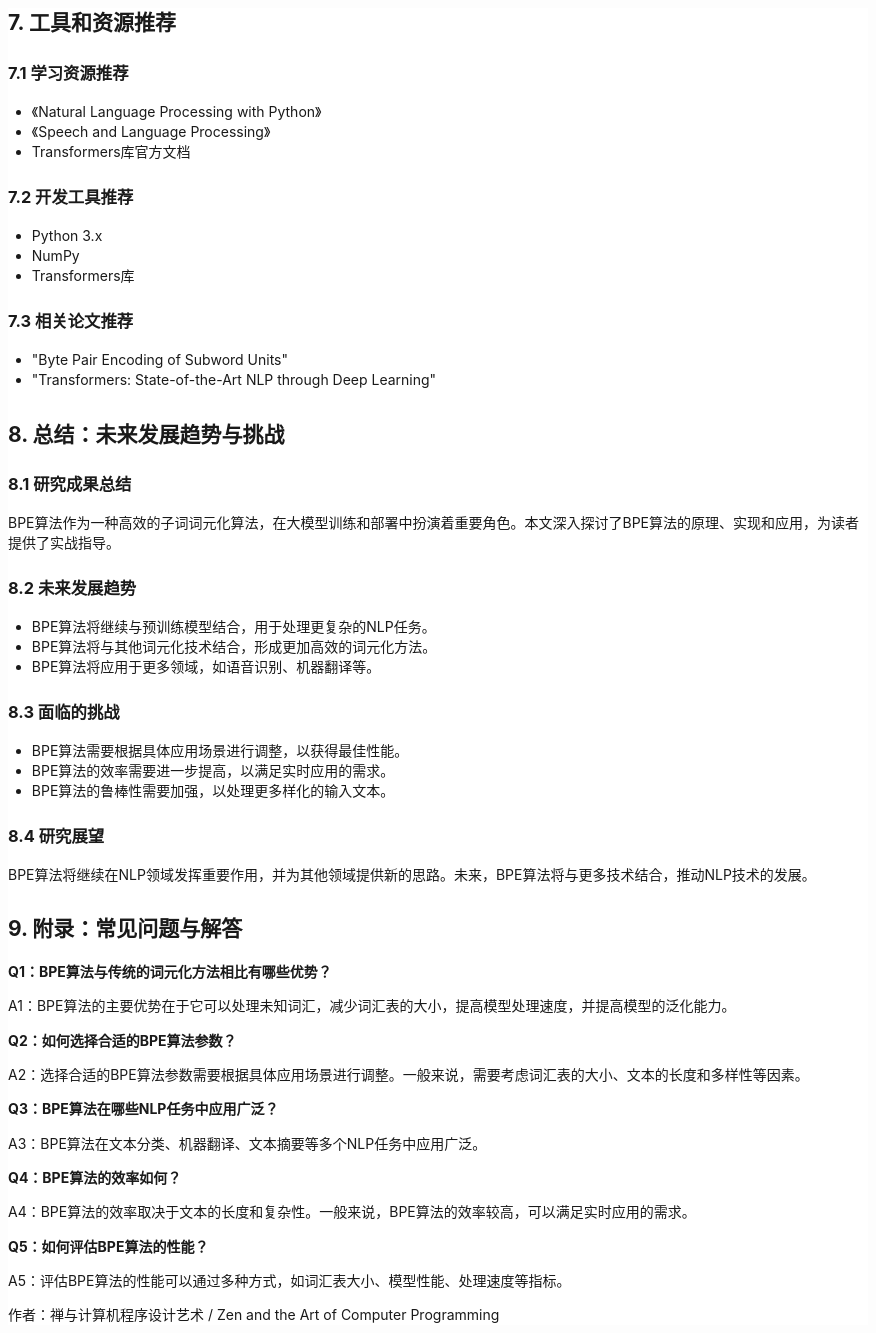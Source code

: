 ## 7. 工具和资源推荐

### 7.1 学习资源推荐

- 《Natural Language Processing with Python》
- 《Speech and Language Processing》
- Transformers库官方文档

### 7.2 开发工具推荐

- Python 3.x
- NumPy
- Transformers库

### 7.3 相关论文推荐

- "Byte Pair Encoding of Subword Units"
- "Transformers: State-of-the-Art NLP through Deep Learning"

## 8. 总结：未来发展趋势与挑战

### 8.1 研究成果总结

BPE算法作为一种高效的子词词元化算法，在大模型训练和部署中扮演着重要角色。本文深入探讨了BPE算法的原理、实现和应用，为读者提供了实战指导。

### 8.2 未来发展趋势

- BPE算法将继续与预训练模型结合，用于处理更复杂的NLP任务。
- BPE算法将与其他词元化技术结合，形成更加高效的词元化方法。
- BPE算法将应用于更多领域，如语音识别、机器翻译等。

### 8.3 面临的挑战

- BPE算法需要根据具体应用场景进行调整，以获得最佳性能。
- BPE算法的效率需要进一步提高，以满足实时应用的需求。
- BPE算法的鲁棒性需要加强，以处理更多样化的输入文本。

### 8.4 研究展望

BPE算法将继续在NLP领域发挥重要作用，并为其他领域提供新的思路。未来，BPE算法将与更多技术结合，推动NLP技术的发展。

## 9. 附录：常见问题与解答

**Q1：BPE算法与传统的词元化方法相比有哪些优势？**

A1：BPE算法的主要优势在于它可以处理未知词汇，减少词汇表的大小，提高模型处理速度，并提高模型的泛化能力。

**Q2：如何选择合适的BPE算法参数？**

A2：选择合适的BPE算法参数需要根据具体应用场景进行调整。一般来说，需要考虑词汇表的大小、文本的长度和多样性等因素。

**Q3：BPE算法在哪些NLP任务中应用广泛？**

A3：BPE算法在文本分类、机器翻译、文本摘要等多个NLP任务中应用广泛。

**Q4：BPE算法的效率如何？**

A4：BPE算法的效率取决于文本的长度和复杂性。一般来说，BPE算法的效率较高，可以满足实时应用的需求。

**Q5：如何评估BPE算法的性能？**

A5：评估BPE算法的性能可以通过多种方式，如词汇表大小、模型性能、处理速度等指标。

作者：禅与计算机程序设计艺术 / Zen and the Art of Computer Programming